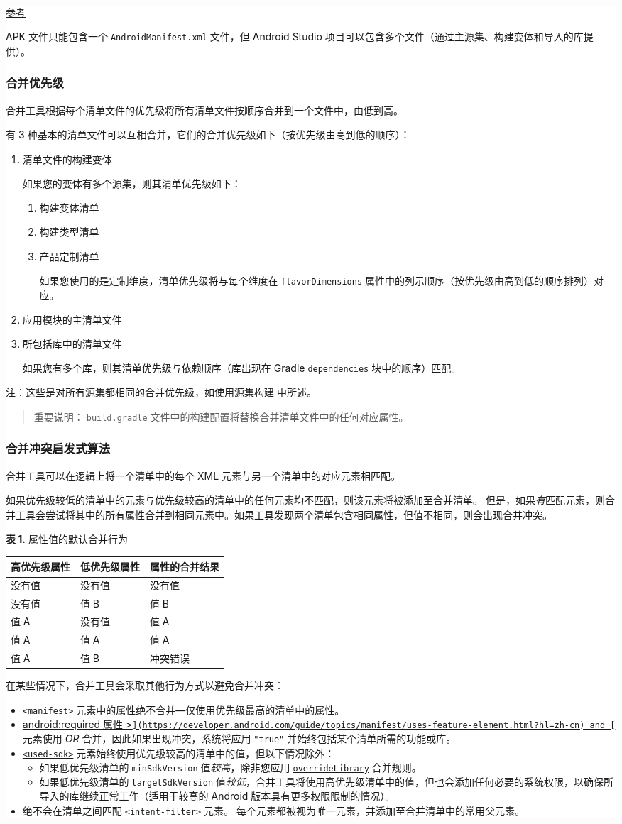 [参考](https://developer.android.com/studio/build/manifest-merge.html?hl=zh-cn)

APK 文件只能包含一个 `AndroidManifest.xml` 文件，但 Android Studio 项目可以包含多个文件（通过主源集、构建变体和导入的库提供）。

### 合并优先级

合并工具根据每个清单文件的优先级将所有清单文件按顺序合并到一个文件中，由低到高。

有 3 种基本的清单文件可以互相合并，它们的合并优先级如下（按优先级由高到低的顺序）：

1. 清单文件的构建变体

   如果您的变体有多个源集，则其清单优先级如下：

   1. 构建变体清单

   2. 构建类型清单

   3. 产品定制清单

      如果您使用的是定制维度，清单优先级将与每个维度在 `flavorDimensions` 属性中的列示顺序（按优先级由高到低的顺序排列）对应。

2. 应用模块的主清单文件

3. 所包括库中的清单文件

   如果您有多个库，则其清单优先级与依赖顺序（库出现在 Gradle `dependencies` 块中的顺序）匹配。

注：这些是对所有源集都相同的合并优先级，如[使用源集构建](https://developer.android.com/studio/build/build-variants.html?hl=zh-cn#sourceset-build) 中所述。

> 重要说明： `build.gradle` 文件中的构建配置将替换合并清单文件中的任何对应属性。

### 合并冲突启发式算法

合并工具可以在逻辑上将一个清单中的每个 XML 元素与另一个清单中的对应元素相匹配。 

如果优先级较低的清单中的元素与优先级较高的清单中的任何元素均不匹配，则该元素将被添加至合并清单。 但是，如果*有*匹配元素，则合并工具会尝试将其中的所有属性合并到相同元素中。如果工具发现两个清单包含相同属性，但值不相同，则会出现合并冲突。

**表 1.** 属性值的默认合并行为

| 高优先级属性 | 低优先级属性 | 属性的合并结果 |
| ------ | :----- | ------- |
| 没有值    | 没有值    | 没有值     |
| 没有值    | 值 B    | 值 B     |
| 值 A    | 没有值    | 值 A     |
| 值 A    | 值 A    | 值 A     |
| 值 A    | 值 B    | 冲突错误    |

在某些情况下，合并工具会采取其他行为方式以避免合并冲突：

* `<manifest>` 元素中的属性绝不合并—仅使用优先级最高的清单中的属性。
* [android:required 属性 >``](https://developer.android.com/guide/topics/manifest/uses-feature-element.html?hl=zh-cn) and [``](https://developer.android.com/guide/topics/manifest/uses-library-element.html?hl=zh-cn) 元素使用 *OR* 合并，因此如果出现冲突，系统将应用 `"true"` 并始终包括某个清单所需的功能或库。
* [`<used-sdk>`](https://developer.android.com/guide/topics/manifest/uses-sdk-element.html?hl=zh-cn) 元素始终使用优先级较高的清单中的值，但以下情况除外：
  * 如果低优先级清单的 `minSdkVersion` 值*较高*，除非您应用 [`overrideLibrary`](https://developer.android.com/studio/build/manifest-merge.html?hl=zh-cn#override_wzxhzdk35uses-sdk_for_imported_libraries) 合并规则。
  * 如果低优先级清单的 `targetSdkVersion` 值*较低*，合并工具将使用高优先级清单中的值，但也会添加任何必要的系统权限，以确保所导入的库继续正常工作（适用于较高的 Android 版本具有更多权限限制的情况）。
* 绝不会在清单之间匹配 `<intent-filter>` 元素。 每个元素都被视为唯一元素，并添加至合并清单中的常用父元素。
